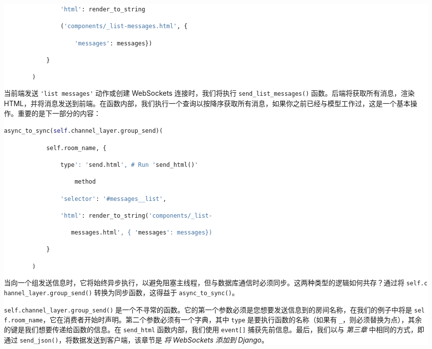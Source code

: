 ```py
                'html': render_to_string
```

```py
                ('components/_list-messages.html', { 
```

```py
                    'messages': messages})
```

```py
            }
```

```py
        )
```

当前端发送 `'list messages'` 动作或创建 WebSockets 连接时，我们将执行 `send_list_messages()` 函数。后端将获取所有消息，渲染 HTML，并将消息发送到前端。在函数内部，我们执行一个查询以按降序获取所有消息，如果你之前已经与模型工作过，这是一个基本操作。重要的是下一部分的内容：

```py
async_to_sync(self.channel_layer.group_send)(
```

```py
            self.room_name, {
```

```py
                type': 'send.html', # Run 'send_html()' 
```

```py
                    method
```

```py
                'selector': '#messages__list',
```

```py
                'html': render_to_string('components/_list-
```

```py
                   messages.html', { 'messages': messages})
```

```py
            }
```

```py
        )
```

当向一个组发送信息时，它将始终异步执行，以避免阻塞主线程，但与数据库通信时必须同步。这两种类型的逻辑如何共存？通过将 `self.channel_layer.group_send()` 转换为同步函数，这得益于 `async_to_sync()`。

`self.channel_layer.group_send()` 是一个不寻常的函数。它的第一个参数必须是您想要发送信息到的房间名称，在我们的例子中将是 `self.room_name`，它在消费者开始时声明。第二个参数必须有一个字典，其中 `type` 是要执行函数的名称（如果有 `_`，则必须替换为点），其余的键是我们想要传递给函数的信息。在 `send_html` 函数内部，我们使用 `event[]` 捕获先前信息。最后，我们以与 *第三章* 中相同的方式，即通过 `send_json()`，将数据发送到客户端，该章节是 *将 WebSockets 添加到 Django*。
